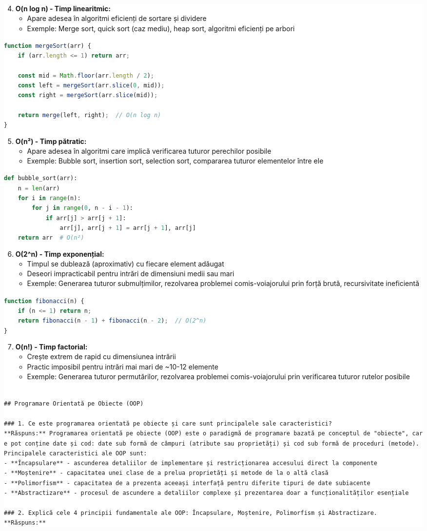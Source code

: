 4. **O(n log n) - Timp linearitmic:**
   - Apare adesea în algoritmi eficienți de sortare și dividere
   - Exemple: Merge sort, quick sort (caz mediu), heap sort, algoritmi eficienți pe arbori

```javascript
function mergeSort(arr) {
    if (arr.length <= 1) return arr;
    
    const mid = Math.floor(arr.length / 2);
    const left = mergeSort(arr.slice(0, mid));
    const right = mergeSort(arr.slice(mid));
    
    return merge(left, right);  // O(n log n)
}
```

5. **O(n²) - Timp pătratic:**
   - Apare adesea în algoritmi care implică verificarea tuturor perechilor posibile
   - Exemple: Bubble sort, insertion sort, selection sort, compararea tuturor elementelor între ele

```python
def bubble_sort(arr):
    n = len(arr)
    for i in range(n):
        for j in range(0, n - i - 1):
            if arr[j] > arr[j + 1]:
                arr[j], arr[j + 1] = arr[j + 1], arr[j]
    return arr  # O(n²)
```

6. **O(2^n) - Timp exponențial:**
   - Timpul se dublează (aproximativ) cu fiecare element adăugat
   - Deseori impracticabil pentru intrări de dimensiuni medii sau mari
   - Exemple: Generarea tuturor submulțimilor, rezolvarea problemei comis-voiajorului prin forță brută, recursivitate ineficientă

```javascript
function fibonacci(n) {
    if (n <= 1) return n;
    return fibonacci(n - 1) + fibonacci(n - 2);  // O(2^n)
}
```

7. **O(n!) - Timp factorial:**
   - Crește extrem de rapid cu dimensiunea intrării
   - Practic imposibil pentru intrări mai mari de ~10-12 elemente
   - Exemple: Generarea tuturor permutărilor, rezolvarea problemei comis-voiajorului prin verificarea tuturor rutelor posibile

```python# Răspunsuri la Top 50 Întrebări pentru Interviu Fullstack Developer

## Programare Orientată pe Obiecte (OOP)

### 1. Ce este programarea orientată pe obiecte și care sunt principalele sale caracteristici?
**Răspuns:** Programarea orientată pe obiecte (OOP) este o paradigmă de programare bazată pe conceptul de "obiecte", care pot conține date și cod: date sub formă de câmpuri (atribute sau proprietăți) și cod sub formă de proceduri (metode). Principalele caracteristici ale OOP sunt:
- **Încapsulare** - ascunderea detaliilor de implementare și restricționarea accesului direct la componente
- **Moștenire** - capacitatea unei clase de a prelua proprietăți și metode de la o altă clasă
- **Polimorfism** - capacitatea de a prezenta aceeași interfață pentru diferite tipuri de date subiacente
- **Abstractizare** - procesul de ascundere a detaliilor complexe și prezentarea doar a funcționalităților esențiale

### 2. Explică cele 4 principii fundamentale ale OOP: Încapsulare, Moștenire, Polimorfism și Abstractizare.
**Răspuns:**
```
